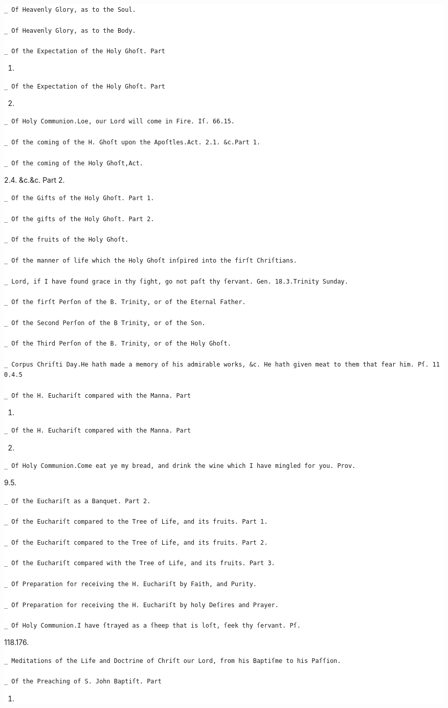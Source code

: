     _ Of Heavenly Glory, as to the Soul.

    _ Of Heavenly Glory, as to the Body.

    _ Of the Expectation of the Holy Ghoſt. Part
1.

    _ Of the Expectation of the Holy Ghoſt. Part
2.

    _ Of Holy Communion.Loe, our Lord will come in Fire. Iſ. 66.15.

    _ Of the coming of the H. Ghoſt upon the Apoſtles.Act. 2.1. &c.Part 1.

    _ Of the coming of the Holy Ghoſt,Act.
2.4. &c.&c. Part 2.

    _ Of the Gifts of the Holy Ghoſt. Part 1.

    _ Of the gifts of the Holy Ghoſt. Part 2.

    _ Of the fruits of the Holy Ghoſt.

    _ Of the manner of life which the Holy Ghoſt inſpired into the firſt Chriſtians.

    _ Lord, if I have found grace in thy ſight, go not paſt thy ſervant. Gen. 18.3.Trinity Sunday.

    _ Of the firſt Perſon of the B. Trinity, or of the Eternal Father.

    _ Of the Second Perſon of the B Trinity, or of the Son.

    _ Of the Third Perſon of the B. Trinity, or of the Holy Ghoſt.

    _ Corpus Chriſti Day.He hath made a memory of his admirable works, &c. He hath given meat to them that fear him. Pſ. 110.4.5

    _ Of the H. Euchariſt compared with the Manna. Part
1.

    _ Of the H. Euchariſt compared with the Manna. Part
2.

    _ Of Holy Communion.Come eat ye my bread, and drink the wine which I have mingled for you. Prov.
9.5.

    _ Of the Euchariſt as a Banquet. Part 2.

    _ Of the Euchariſt compared to the Tree of Life, and its fruits. Part 1.

    _ Of the Euchariſt compared to the Tree of Life, and its fruits. Part 2.

    _ Of the Euchariſt compared with the Tree of Life, and its fruits. Part 3.

    _ Of Preparation for receiving the H. Euchariſt by Faith, and Purity.

    _ Of Preparation for receiving the H. Euchariſt by holy Deſires and Prayer.

    _ Of Holy Communion.I have ſtrayed as a ſheep that is loſt, ſeek thy ſervant. Pſ.
118.176.

    _ Meditations of the Life and Doctrine of Chriſt our Lord, from his Baptiſme to his Paſſion.

    _ Of the Preaching of S. John Baptiſt. Part
1.
